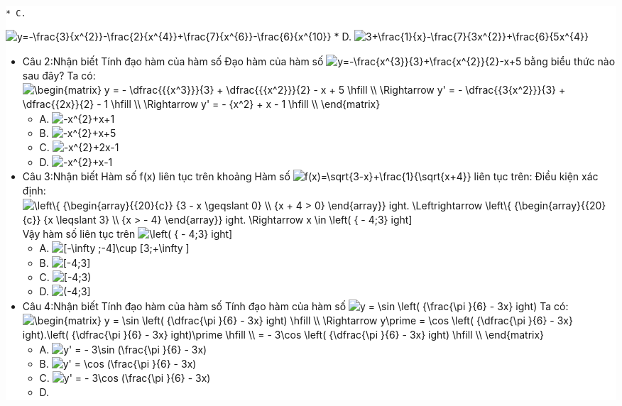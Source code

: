     * C. 
![y=-\\frac{3}{x^{2}}-\\frac{2}{x^{4}}+\\frac{7}{x^{6}}-\\frac{6}{x^{10}}](https://tex.vdoc.vn?tex=y%3D-%5Cfrac%7B3%7D%7Bx%5E%7B2%7D%7D-%5Cfrac%7B2%7D%7Bx%5E%7B4%7D%7D%2B%5Cfrac%7B7%7D%7Bx%5E%7B6%7D%7D-%5Cfrac%7B6%7D%7Bx%5E%7B10%7D%7D)
    * D. 
![3+\\frac{1}{x}-\\frac{7}{3x^{2}}+\\frac{6}{5x^{4}}](https://tex.vdoc.vn?tex=3%2B%5Cfrac%7B1%7D%7Bx%7D-%5Cfrac%7B7%7D%7B3x%5E%7B2%7D%7D%2B%5Cfrac%7B6%7D%7B5x%5E%7B4%7D%7D)
  * Câu 2:Nhận biết
Tính đạo hàm của hàm số
Đạo hàm của hàm số ![y=-\\frac{x^{3}}{3}+\\frac{x^{2}}{2}-x+5](https://tex.vdoc.vn?tex=y%3D-%5Cfrac%7Bx%5E%7B3%7D%7D%7B3%7D%2B%5Cfrac%7Bx%5E%7B2%7D%7D%7B2%7D-x%2B5) bằng biểu thức nào sau đây?
Ta có:
![\\begin{matrix} y = - \\dfrac{{{x^3}}}{3} + \\dfrac{{{x^2}}}{2} - x + 5 \\hfill \\\\ \\Rightarrow y' = - \\dfrac{{3{x^2}}}{3} + \\dfrac{{2x}}{2} - 1 \\hfill \\\\ \\Rightarrow y' = - {x^2} + x - 1 \\hfill \\\\ \\end{matrix}](https://tex.vdoc.vn?tex=%5Cbegin%7Bmatrix%7D%0A%20%20y%20%3D%20%20-%20%5Cdfrac%7B%7B%7Bx%5E3%7D%7D%7D%7B3%7D%20%2B%20%5Cdfrac%7B%7B%7Bx%5E2%7D%7D%7D%7B2%7D%20-%20x%20%2B%205%20%5Chfill%20%5C%5C%0A%20%20%20%5CRightarrow%20y'%20%3D%20%20-%20%5Cdfrac%7B%7B3%7Bx%5E2%7D%7D%7D%7B3%7D%20%2B%20%5Cdfrac%7B%7B2x%7D%7D%7B2%7D%20-%201%20%5Chfill%20%5C%5C%0A%20%20%20%5CRightarrow%20y'%20%3D%20%20-%20%7Bx%5E2%7D%20%2B%20x%20-%201%20%5Chfill%20%5C%5C%20%0A%5Cend%7Bmatrix%7D)
    * A. 
![-x^{2}+x+1](https://tex.vdoc.vn?tex=-x%5E%7B2%7D%2Bx%2B1)
    * B. 
![-x^{2}+x+5](https://tex.vdoc.vn?tex=-x%5E%7B2%7D%2Bx%2B5)
    * C. 
![-x^{2}+2x-1](https://tex.vdoc.vn?tex=-x%5E%7B2%7D%2B2x-1)
    * D. 
![-x^{2}+x-1](https://tex.vdoc.vn?tex=-x%5E%7B2%7D%2Bx-1)
  * Câu 3:Nhận biết
Hàm số f\(x\) liên tục trên khoảng
Hàm số ![f\(x\)=\\sqrt{3-x}+\\frac{1}{\\sqrt{x+4}}](https://tex.vdoc.vn?tex=f\(x\)%3D%5Csqrt%7B3-x%7D%2B%5Cfrac%7B1%7D%7B%5Csqrt%7Bx%2B4%7D%7D) liên tục trên:
Điều kiện xác định: ![\\left\\{ {\\begin{array}{*{20}{c}} {3 - x \\geqslant 0} \\\\ {x + 4 > 0} \\end{array}} ight. \\Leftrightarrow \\left\\{ {\\begin{array}{*{20}{c}} {x \\leqslant 3} \\\\ {x > - 4} \\end{array}} ight. \\Rightarrow x \\in \\left\( { - 4;3} ight\]](https://tex.vdoc.vn?tex=%5Cleft%5C%7B%20%7B%5Cbegin%7Barray%7D%7B*%7B20%7D%7Bc%7D%7D%0A%20%20%7B3%20-%20x%20%5Cgeqslant%200%7D%20%5C%5C%20%0A%20%20%7Bx%20%2B%204%20%3E%200%7D%20%0A%5Cend%7Barray%7D%7D%20%5Cright.%20%5CLeftrightarrow%20%5Cleft%5C%7B%20%7B%5Cbegin%7Barray%7D%7B*%7B20%7D%7Bc%7D%7D%0A%20%20%7Bx%20%5Cleqslant%203%7D%20%5C%5C%20%0A%20%20%7Bx%20%3E%20%20-%204%7D%20%0A%5Cend%7Barray%7D%7D%20%5Cright.%20%5CRightarrow%20x%20%5Cin%20%5Cleft\(%20%7B%20-%204%3B3%7D%20%5Cright%5D)
Vậy hàm số liên tục trên ![\\left\( { - 4;3} ight\]](https://tex.vdoc.vn?tex=%5Cleft\(%20%7B%20-%204%3B3%7D%20%5Cright%5D)
    * A. 
![\[-\\infty ;-4\]\\cup \[3;+\\infty \]](https://tex.vdoc.vn?tex=%5B-%5Cinfty%20%3B-4%5D%5Ccup%20%5B3%3B%2B%5Cinfty%20%5D)
    * B. 
![\[-4;3\]](https://tex.vdoc.vn?tex=%5B-4%3B3%5D)
    * C. 
![\[-4;3\)](https://tex.vdoc.vn?tex=%5B-4%3B3\))
    * D. 
![\(-4;3\]](https://tex.vdoc.vn?tex=\(-4%3B3%5D)
  * Câu 4:Nhận biết
Tính đạo hàm của hàm số
Tính đạo hàm của hàm số ![y = \\sin \\left\( {\\frac{\\pi }{6} - 3x} ight\)](https://tex.vdoc.vn?tex=y%20%3D%20%5Csin%20%5Cleft\(%20%7B%5Cfrac%7B%5Cpi%20%7D%7B6%7D%20-%203x%7D%20%5Cright\))
Ta có:
![\\begin{matrix} y = \\sin \\left\( {\\dfrac{\\pi }{6} - 3x} ight\) \\hfill \\\\ \\Rightarrow y\\prime = \\cos \\left\( {\\dfrac{\\pi }{6} - 3x} ight\).\\left\( {\\dfrac{\\pi }{6} - 3x} ight\)\\prime \\hfill \\\\ = - 3\\cos \\left\( {\\dfrac{\\pi }{6} - 3x} ight\) \\hfill \\\\ \\end{matrix}](https://tex.vdoc.vn?tex=%5Cbegin%7Bmatrix%7D%0A%20%20y%20%3D%20%5Csin%20%5Cleft\(%20%7B%5Cdfrac%7B%5Cpi%20%7D%7B6%7D%20-%203x%7D%20%5Cright\)%20%5Chfill%20%5C%5C%0A%20%20%20%5CRightarrow%20y%5Cprime%20%20%3D%20%5Ccos%20%5Cleft\(%20%7B%5Cdfrac%7B%5Cpi%20%7D%7B6%7D%20-%203x%7D%20%5Cright\).%5Cleft\(%20%7B%5Cdfrac%7B%5Cpi%20%7D%7B6%7D%20-%203x%7D%20%5Cright\)%5Cprime%20%20%5Chfill%20%5C%5C%0A%20%20%20%3D%20%20-%203%5Ccos%20%5Cleft\(%20%7B%5Cdfrac%7B%5Cpi%20%7D%7B6%7D%20-%203x%7D%20%5Cright\)%20%5Chfill%20%5C%5C%20%0A%5Cend%7Bmatrix%7D)
    * A. 
![y' = - 3\\sin \(\\frac{\\pi }{6} - 3x\)](https://tex.vdoc.vn?tex=y'%20%3D%20%20-%203%5Csin%20\(%5Cfrac%7B%5Cpi%20%7D%7B6%7D%20-%203x\))
    * B. 
![y' = \\cos \(\\frac{\\pi }{6} - 3x\)](https://tex.vdoc.vn?tex=y'%20%3D%20%5Ccos%20\(%5Cfrac%7B%5Cpi%20%7D%7B6%7D%20-%203x\))
    * C. 
![y' = - 3\\cos \(\\frac{\\pi }{6} - 3x\)](https://tex.vdoc.vn?tex=y'%20%3D%20%20-%203%5Ccos%20\(%5Cfrac%7B%5Cpi%20%7D%7B6%7D%20-%203x\))
    * D. 